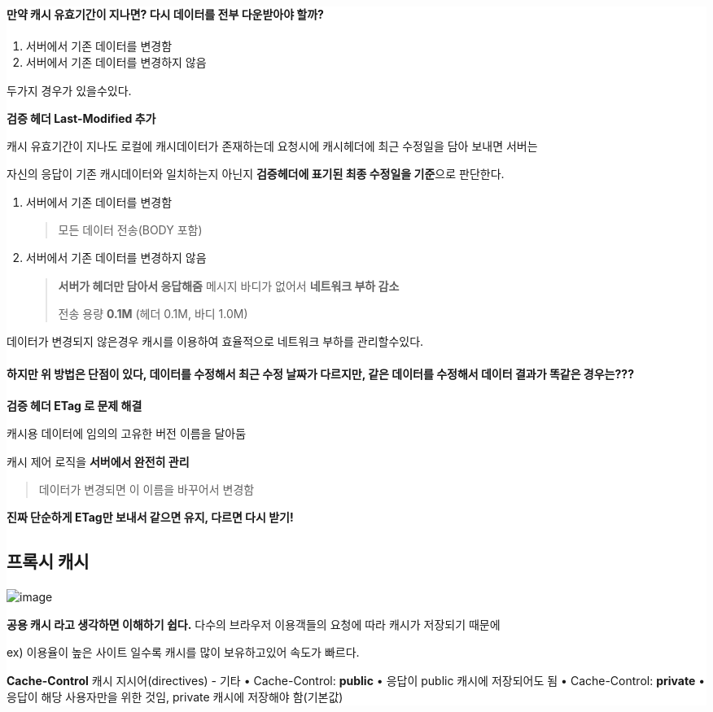 #### **만약 캐시 유효기간이 지나면? 다시 데이터를 전부 다운받아야 할까?**

1. 서버에서 기존 데이터를 변경함
2. 서버에서 기존 데이터를 변경하지 않음

두가지 경우가 있을수있다.



**검증 헤더  Last-Modified 추가**

캐시 유효기간이 지나도 로컬에 캐시데이터가 존재하는데 요청시에 캐시헤더에 최근 수정일을 담아 보내면 서버는

자신의 응답이 기존 캐시데이터와 일치하는지 아닌지 **검증헤더에 표기된 최종 수정일을 기준**으로 판단한다.

1. 서버에서 기존 데이터를 변경함

   > 모든 데이터 전송(BODY 포함)

2. 서버에서 기존 데이터를 변경하지 않음 

   > **서버가 헤더만 담아서 응답해줌** 메시지 바디가 없어서 **네트워크 부하 감소**
   >
   > 전송 용량 **0.1M** (헤더 0.1M, 바디 1.0M)



데이터가 변경되지 않은경우 캐시를 이용하여 효율적으로 네트워크 부하를 관리할수있다.



#### **하지만 위 방법은 단점이 있다, 데이터를 수정해서 최근 수정 날짜가 다르지만, 같은 데이터를 수정해서 데이터 결과가 똑같은 경우는???**



**검증 헤더 ETag 로 문제 해결**

캐시용 데이터에 임의의 고유한 버전 이름을 달아둠

캐시 제어 로직을 **서버에서 완전히 관리**

> 데이터가 변경되면 이 이름을 바꾸어서 변경함

**진짜 단순하게 ETag만 보내서 같으면 유지, 다르면 다시 받기!**



## 프록시 캐시

![image](https://user-images.githubusercontent.com/68331041/127975633-2da5f11a-2742-4d75-a0c7-832c12d5548c.png)

**공용 캐시 라고 생각하면 이해하기 쉽다.** 다수의 브라우저 이용객들의 요청에 따라 캐시가 저장되기 때문에

ex) 이용율이 높은 사이트 일수록 캐시를 많이 보유하고있어 속도가 빠르다.

**Cache-Control**
캐시 지시어(directives) - 기타
• Cache-Control: **public** 
• 응답이 public 캐시에 저장되어도 됨
• Cache-Control: **private** 
• 응답이 해당 사용자만을 위한 것임, private 캐시에 저장해야 함(기본값)

